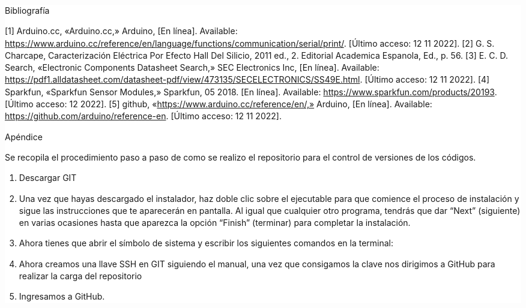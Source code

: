 












Bibliografía


[1] 	Arduino.cc, «Arduino.cc,» Arduino, [En línea]. Available: https://www.arduino.cc/reference/en/language/functions/communication/serial/print/. [Último acceso: 12 11 2022].
[2] 	G. S. Charcape, Caracterización Eléctrica Por Efecto Hall Del Silicio, 2011 ed., 2. Editorial Academica Espanola, Ed., p. 56.
[3] 	E. C. D. Search, «Electronic Components Datasheet Search,» SEC Electronics Inc, [En línea]. Available: https://pdf1.alldatasheet.com/datasheet-pdf/view/473135/SECELECTRONICS/SS49E.html. [Último acceso: 12 11 2022].
[4] 	Sparkfun, «Sparkfun Sensor Modules,» Sparkfun, 05 2018. [En línea]. Available: https://www.sparkfun.com/products/20193. [Último acceso: 12 2022].
[5] 	github, «https://www.arduino.cc/reference/en/,» Arduino, [En línea]. Available: https://github.com/arduino/reference-en. [Último acceso: 12 11 2022].















Apéndice

Se recopila el procedimiento paso  a paso de como se realizo el repositorio para el control de versiones de los códigos.

1.	Descargar GIT










2.	Una vez que hayas descargado el instalador, haz doble clic sobre el ejecutable para que comience el proceso de instalación y sigue las instrucciones que te aparecerán en pantalla. Al igual que cualquier otro programa, tendrás que dar “Next” (siguiente) en varias ocasiones hasta que aparezca la opción “Finish” (terminar) para completar la instalación.

3.	Ahora tienes que abrir el símbolo de sistema y escribir los siguientes comandos en la terminal:





4.	Ahora creamos una llave SSH en GIT siguiendo el manual, una vez que consigamos la clave nos dirigimos a GitHub para realizar la carga del repositorio


5.	Ingresamos a GitHub.
